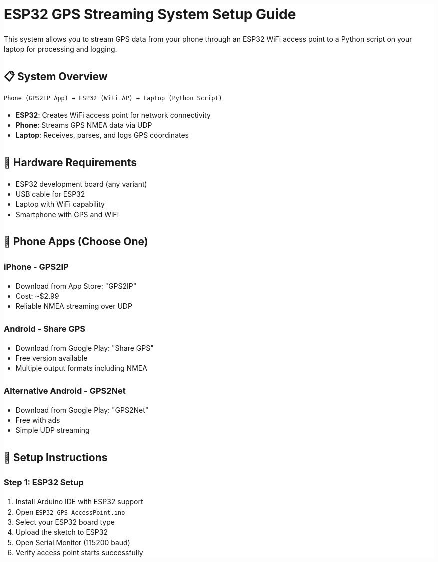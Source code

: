 # ESP32 GPS Streaming System Setup Guide

This system allows you to stream GPS data from your phone through an ESP32 WiFi access point to a Python script on your laptop for processing and logging.

## 📋 System Overview

```
Phone (GPS2IP App) → ESP32 (WiFi AP) → Laptop (Python Script)
```

- **ESP32**: Creates WiFi access point for network connectivity
- **Phone**: Streams GPS NMEA data via UDP 
- **Laptop**: Receives, parses, and logs GPS coordinates

## 🔧 Hardware Requirements

- ESP32 development board (any variant)
- USB cable for ESP32
- Laptop with WiFi capability
- Smartphone with GPS and WiFi

## 📱 Phone Apps (Choose One)

### iPhone - GPS2IP
- Download from App Store: "GPS2IP"
- Cost: ~$2.99
- Reliable NMEA streaming over UDP

### Android - Share GPS
- Download from Google Play: "Share GPS" 
- Free version available
- Multiple output formats including NMEA

### Alternative Android - GPS2Net
- Download from Google Play: "GPS2Net"
- Free with ads
- Simple UDP streaming

## 🚀 Setup Instructions

### Step 1: ESP32 Setup
1. Install Arduino IDE with ESP32 support
2. Open `ESP32_GPS_AccessPoint.ino` 
3. Select your ESP32 board type
4. Upload the sketch to ESP32
5. Open Serial Monitor (115200 baud)
6. Verify access point starts successfully

